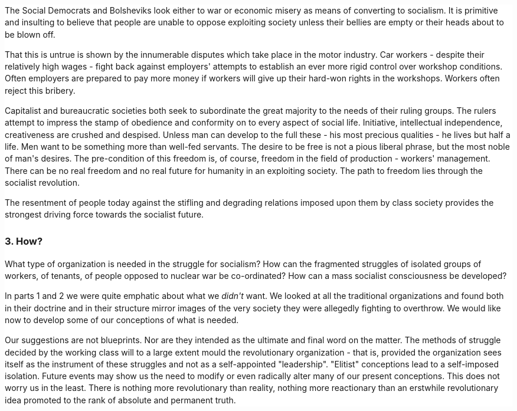 The Social Democrats and Bolsheviks look either to war or economic
misery as means of converting to socialism. It is primitive and
insulting to believe that people are unable to oppose exploiting society
unless their bellies are empty or their heads about to be blown off.

That this is untrue is shown by the innumerable disputes which take
place in the motor industry. Car workers - despite their relatively high
wages - fight back against employers' attempts to establish an ever more
rigid control over workshop conditions. Often employers are prepared to
pay more money if workers will give up their hard-won rights in the
workshops. Workers often reject this bribery.

Capitalist and bureaucratic societies both seek to subordinate the great
majority to the needs of their ruling groups. The rulers attempt to
impress the stamp of obedience and conformity on to every aspect of
social life. Initiative, intellectual independence, creativeness are
crushed and despised. Unless man can develop to the full these - his
most precious qualities - he lives but half a life. Men want to be
something more than well-fed servants. The desire to be free is not a
pious liberal phrase, but the most noble of man's desires. The
pre-condition of this freedom is, of course, freedom in the field of
production - workers' management. There can be no real freedom and no
real future for humanity in an exploiting society. The path to freedom
lies through the socialist revolution.

The resentment of people today against the stifling and degrading
relations imposed upon them by class society provides the strongest
driving force towards the socialist future.

### 3. How?

What type of organization is needed in the struggle for socialism? How
can the fragmented struggles of isolated groups of workers, of tenants,
of people opposed to nuclear war be co-ordinated? How can a mass
socialist consciousness be developed?

In parts 1 and 2 we were quite emphatic about what we *didn't* want. We
looked at all the traditional organizations and found both in their
doctrine and in their structure mirror images of the very society they
were allegedly fighting to overthrow. We would like now to develop some
of our conceptions of what is needed.

Our suggestions are not blueprints. Nor are they intended as the
ultimate and final word on the matter. The methods of struggle decided
by the working class will to a large extent mould the revolutionary
organization - that is, provided the organization sees itself as the
instrument of these struggles and not as a self-appointed "leadership".
"Elitist" conceptions lead to a self-imposed isolation. Future events
may show us the need to modify or even radically alter many of our
present conceptions. This does not worry us in the least. There is
nothing more revolutionary than reality, nothing more reactionary than
an erstwhile revolutionary idea promoted to the rank of absolute and
permanent truth.
